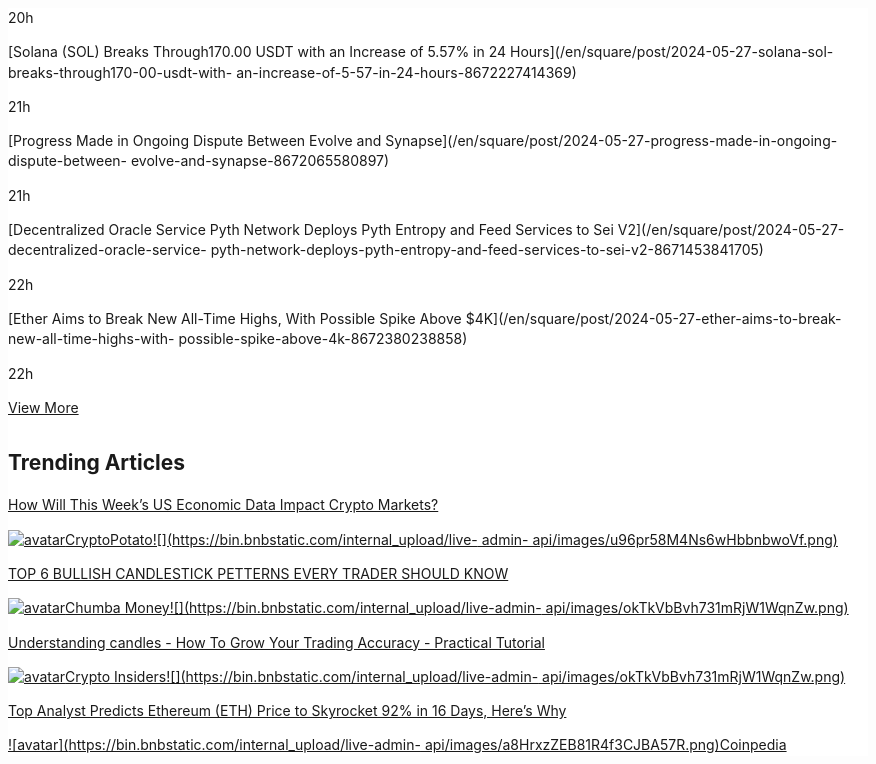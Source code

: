 20h

[Solana (SOL) Breaks Through170.00 USDT with an Increase of 5.57% in 24
Hours](/en/square/post/2024-05-27-solana-sol-breaks-through170-00-usdt-with-
an-increase-of-5-57-in-24-hours-8672227414369)

21h

[Progress Made in Ongoing Dispute Between Evolve and
Synapse](/en/square/post/2024-05-27-progress-made-in-ongoing-dispute-between-
evolve-and-synapse-8672065580897)

21h

[Decentralized Oracle Service Pyth Network Deploys Pyth Entropy and Feed
Services to Sei V2](/en/square/post/2024-05-27-decentralized-oracle-service-
pyth-network-deploys-pyth-entropy-and-feed-services-to-sei-v2-8671453841705)

22h

[Ether Aims to Break New All-Time Highs, With Possible Spike Above
$4K](/en/square/post/2024-05-27-ether-aims-to-break-new-all-time-highs-with-
possible-spike-above-4k-8672380238858)

22h

[View More](/en/square/news/all)

## Trending Articles

[How Will This Week’s US Economic Data Impact Crypto Markets?
](/en/square/post/8651460606474)

[![avatar](https://public.bnbstatic.com/image/pgc/202210/282ac319140b9608d424f76adf9f5551.jpg)CryptoPotato![](https://bin.bnbstatic.com/internal_upload/live-
admin-
api/images/u96pr58M4Ns6wHbbnbwoVf.png)](/en/square/profile/cryptopotato_official)

[TOP 6 BULLISH CANDLESTICK PETTERNS EVERY TRADER SHOULD
KNOW](/en/square/post/8589691821922)

[![avatar](https://public.bnbstatic.com/image/pgc/202405/dc3e76ffa43b2061c26c0dc09a36c902.png)Chumba
Money![](https://bin.bnbstatic.com/internal_upload/live-admin-
api/images/okTkVbBvh731mRjW1WqnZw.png)](/en/square/profile/chumba_24)

[Understanding candles - How To Grow Your Trading Accuracy - Practical
Tutorial](/en/square/post/8538915197169)

[![avatar](https://public.bnbstatic.com/image/pgc/202303/cc68081d480ef4b39a9c996fcb8dcca3.jpg)Crypto
Insiders![](https://bin.bnbstatic.com/internal_upload/live-admin-
api/images/okTkVbBvh731mRjW1WqnZw.png)](/en/square/profile/insiders)

[Top Analyst Predicts Ethereum (ETH) Price to Skyrocket 92% in 16 Days, Here’s
Why](/en/square/post/8525508228850)

[![avatar](https://bin.bnbstatic.com/internal_upload/live-admin-
api/images/a8HrxzZEB81R4f3CJBA57R.png)Coinpedia](/en/square/profile/coinpedianews)

